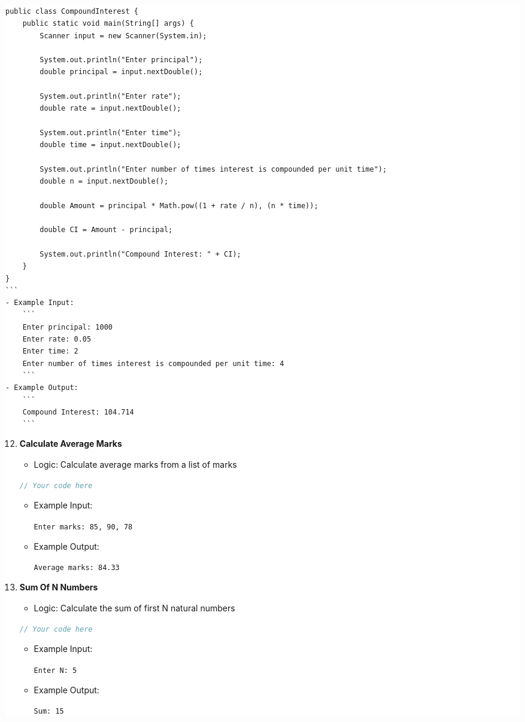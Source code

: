     public class CompoundInterest {
        public static void main(String[] args) {
            Scanner input = new Scanner(System.in);

            System.out.println("Enter principal");
            double principal = input.nextDouble();

            System.out.println("Enter rate");
            double rate = input.nextDouble();

            System.out.println("Enter time");
            double time = input.nextDouble();

            System.out.println("Enter number of times interest is compounded per unit time");
            double n = input.nextDouble();

            double Amount = principal * Math.pow((1 + rate / n), (n * time));

            double CI = Amount - principal;

            System.out.println("Compound Interest: " + CI);
        }
    }
    ```
    - Example Input: 
        ```
        Enter principal: 1000
        Enter rate: 0.05
        Enter time: 2
        Enter number of times interest is compounded per unit time: 4
        ```
    - Example Output: 
        ```
        Compound Interest: 104.714
        ```

12. **Calculate Average Marks**
    - Logic: Calculate average marks from a list of marks
    ```java
    // Your code here
    ```
    - Example Input: 
        ```
        Enter marks: 85, 90, 78
        ```
    - Example Output: 
        ```
        Average marks: 84.33
        ```

13. **Sum Of N Numbers**
    - Logic: Calculate the sum of first N natural numbers
    ```java
    // Your code here
    ```
    - Example Input: 
        ```
        Enter N: 5
        ```
    - Example Output: 
        ```
        Sum: 15
        ```

